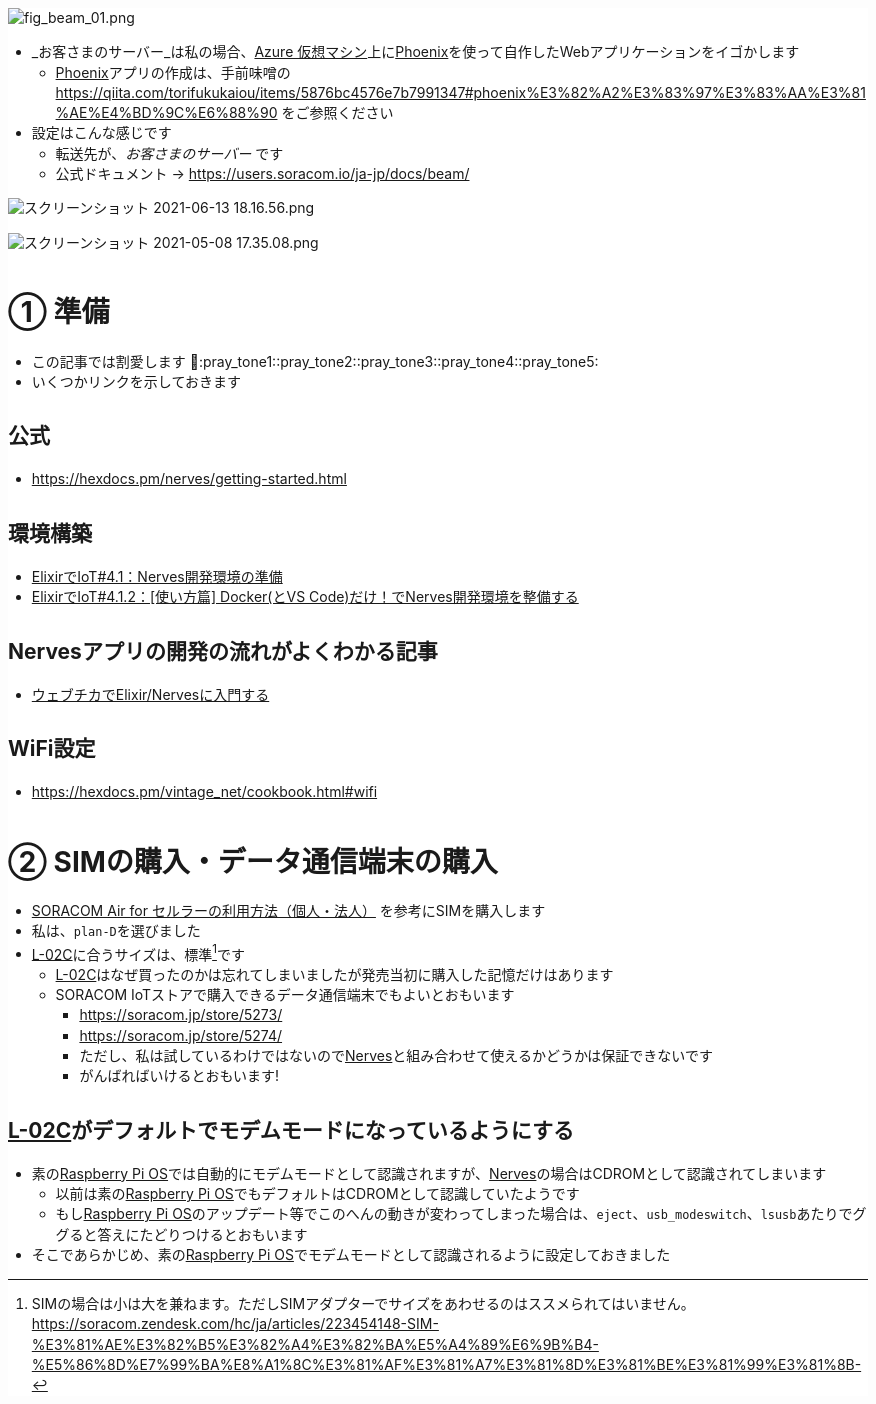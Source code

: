 ![fig_beam_01.png](https://qiita-image-store.s3.ap-northeast-1.amazonaws.com/0/131808/fce0b4cd-ed87-cd98-fe6d-1dacd3dd655f.png)

- _お客さまのサーバー_は私の場合、[Azure 仮想マシン](https://azure.microsoft.com/ja-jp/services/virtual-machines/)上に[Phoenix](https://www.phoenixframework.org/)を使って自作したWebアプリケーションをイゴかします
    - [Phoenix](https://www.phoenixframework.org/)アプリの作成は、手前味噌の https://qiita.com/torifukukaiou/items/5876bc4576e7b7991347#phoenix%E3%82%A2%E3%83%97%E3%83%AA%E3%81%AE%E4%BD%9C%E6%88%90 をご参照ください
- 設定はこんな感じです
    - 転送先が、_お客さまのサーバー_ です
    - 公式ドキュメント → https://users.soracom.io/ja-jp/docs/beam/

![スクリーンショット 2021-06-13 18.16.56.png](https://qiita-image-store.s3.ap-northeast-1.amazonaws.com/0/131808/b1f46d2e-5483-5226-38c6-b3c87eacd32c.png)

![スクリーンショット 2021-05-08 17.35.08.png](https://qiita-image-store.s3.ap-northeast-1.amazonaws.com/0/131808/79fa947c-66e3-e9ad-8c80-201b4ee74851.png)


# ① 準備
- この記事では割愛します :pray::pray_tone1::pray_tone2::pray_tone3::pray_tone4::pray_tone5:
- いくつかリンクを示しておきます

## 公式
- https://hexdocs.pm/nerves/getting-started.html

## 環境構築
- [ElixirでIoT#4.1：Nerves開発環境の準備](https://qiita.com/takasehideki/items/88dda57758051d45fcf9)
- [ElixirでIoT#4.1.2：[使い方篇] Docker(とVS Code)だけ！でNerves開発環境を整備する](https://qiita.com/takasehideki/items/27005ba9c0d9eb693ea9)

## Nervesアプリの開発の流れがよくわかる記事
- [ウェブチカでElixir/Nervesに入門する](https://qiita.com/kentaro/items/e8df79aa93b9fe9a567e)

## WiFi設定
- https://hexdocs.pm/vintage_net/cookbook.html#wifi

# ② SIMの購入・データ通信端末の購入
- [SORACOM Air for セルラーの利用方法（個人・法人）](https://soracom.jp/start/) を参考にSIMを購入します
- 私は、`plan-D`を選びました
- [L-02C](https://www.nttdocomo.co.jp/support/product/l02c/index.html)に合うサイズは、標準[^1]です
    - [L-02C](https://www.nttdocomo.co.jp/support/product/l02c/index.html)はなぜ買ったのかは忘れてしまいましたが発売当初に購入した記憶だけはあります
    - SORACOM IoTストアで購入できるデータ通信端末でもよいとおもいます
        - https://soracom.jp/store/5273/
        - https://soracom.jp/store/5274/
        - ただし、私は試しているわけではないので[Nerves](https://www.nerves-project.org/)と組み合わせて使えるかどうかは保証できないです
        - がんばればいけるとおもいます!

## [L-02C](https://www.nttdocomo.co.jp/support/product/l02c/index.html)がデフォルトでモデムモードになっているようにする
- 素の[Raspberry Pi OS](https://www.raspberrypi.org/software/)では自動的にモデムモードとして認識されますが、[Nerves](https://www.nerves-project.org/)の場合はCDROMとして認識されてしまいます
    - 以前は素の[Raspberry Pi OS](https://www.raspberrypi.org/software/)でもデフォルトはCDROMとして認識していたようです
    - もし[Raspberry Pi OS](https://www.raspberrypi.org/software/)のアップデート等でこのへんの動きが変わってしまった場合は、`eject`、`usb_modeswitch`、`lsusb`あたりでググると答えにたどりつけるとおもいます
- そこであらかじめ、素の[Raspberry Pi OS](https://www.raspberrypi.org/software/)でモデムモードとして認識されるように設定しておきました


[^1]: SIMの場合は小は大を兼ねます。ただしSIMアダプターでサイズをあわせるのはススメられてはいません。https://soracom.zendesk.com/hc/ja/articles/223454148-SIM-%E3%81%AE%E3%82%B5%E3%82%A4%E3%82%BA%E5%A4%89%E6%9B%B4-%E5%86%8D%E7%99%BA%E8%A1%8C%E3%81%AF%E3%81%A7%E3%81%8D%E3%81%BE%E3%81%99%E3%81%8B-